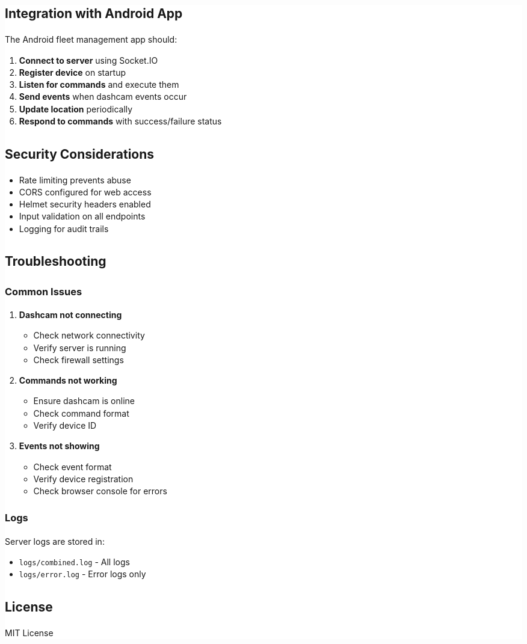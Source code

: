 ## Integration with Android App

The Android fleet management app should:

1. **Connect to server** using Socket.IO
2. **Register device** on startup
3. **Listen for commands** and execute them
4. **Send events** when dashcam events occur
5. **Update location** periodically
6. **Respond to commands** with success/failure status

## Security Considerations

- Rate limiting prevents abuse
- CORS configured for web access
- Helmet security headers enabled
- Input validation on all endpoints
- Logging for audit trails

## Troubleshooting

### Common Issues

1. **Dashcam not connecting**

   - Check network connectivity
   - Verify server is running
   - Check firewall settings

2. **Commands not working**

   - Ensure dashcam is online
   - Check command format
   - Verify device ID

3. **Events not showing**
   - Check event format
   - Verify device registration
   - Check browser console for errors

### Logs

Server logs are stored in:

- `logs/combined.log` - All logs
- `logs/error.log` - Error logs only

## License

MIT License
